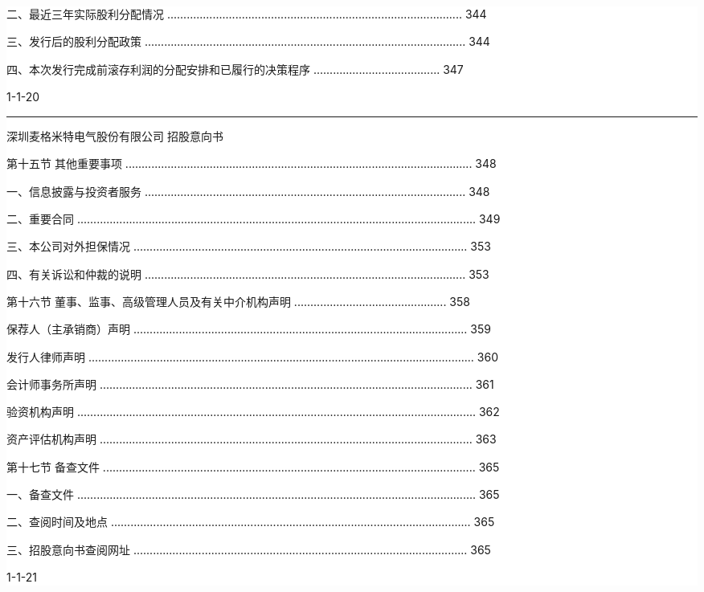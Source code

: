 二、最近三年实际股利分配情况 ........................................................................................... 344

三、发行后的股利分配政策 ................................................................................................... 344

四、本次发行完成前滚存利润的分配安排和已履行的决策程序 ....................................... 347

1-1-20


-----

深圳麦格米特电气股份有限公司 招股意向书

第十五节 其他重要事项 ........................................................................................................... 348

一、信息披露与投资者服务 ................................................................................................... 348

二、重要合同 ........................................................................................................................... 349

三、本公司对外担保情况 ....................................................................................................... 353

四、有关诉讼和仲裁的说明 ................................................................................................... 353

第十六节 董事、监事、高级管理人员及有关中介机构声明 ............................................... 358

保荐人（主承销商）声明 ....................................................................................................... 359

发行人律师声明 ....................................................................................................................... 360

会计师事务所声明 ................................................................................................................... 361

验资机构声明 ........................................................................................................................... 362

资产评估机构声明 ................................................................................................................... 363

第十七节 备查文件 ................................................................................................................... 365

一、备查文件 ........................................................................................................................... 365

二、查阅时间及地点 ............................................................................................................... 365

三、招股意向书查阅网址 ....................................................................................................... 365

1-1-21
